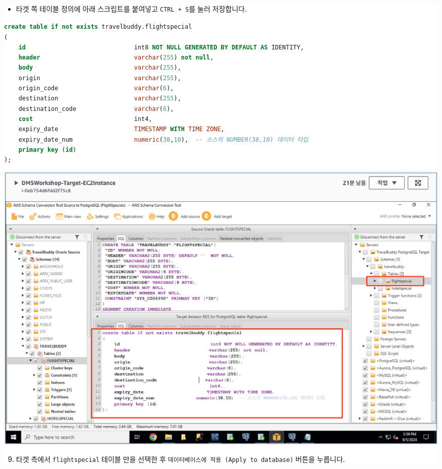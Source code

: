    * 타겟 쪽 테이블 정의에 아래 스크립트를 붙여넣고 `CTRL + S`를 눌러 저장합니다.

   ```sql
   create table if not exists travelbuddy.flightspecial
   (
       id                              int8 NOT NULL GENERATED BY DEFAULT AS IDENTITY,
       header                          varchar(255) not null,
       body                            varchar(255),
       origin                          varchar(255),
       origin_code                     varchar(6),
       destination                     varchar(255),
       destination_code                varchar(6),
       cost                            int4,
       expiry_date                     TIMESTAMP WITH TIME ZONE,
       expiry_date_num                 numeric(38,10),  -- 소스의 NUMBER(38,10) 데이터 타입
       primary key (id)
   );
   ```

   ![SCT TravelBuddy FlightSpecial 테이블 타겟 정의](../../images/sct-flightspecial-target-definition.png)

9. 타겟 측에서 `flightspecial` 테이블 만을 선택한 후 `데이터베이스에 적용 (Apply to database)` 버튼을 누릅니다.
